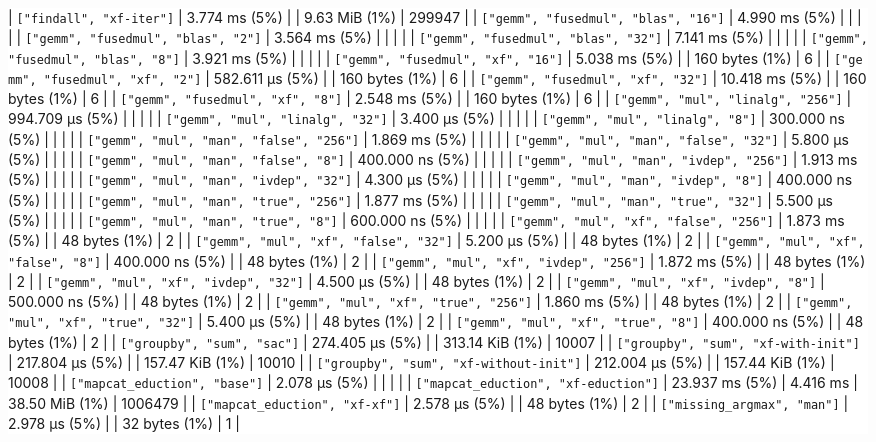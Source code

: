 | `["findall", "xf-iter"]`                 |   3.774 ms (5%) |          |   9.63 MiB (1%) |      299947 |
| `["gemm", "fusedmul", "blas", "16"]`     |   4.990 ms (5%) |          |                 |             |
| `["gemm", "fusedmul", "blas", "2"]`      |   3.564 ms (5%) |          |                 |             |
| `["gemm", "fusedmul", "blas", "32"]`     |   7.141 ms (5%) |          |                 |             |
| `["gemm", "fusedmul", "blas", "8"]`      |   3.921 ms (5%) |          |                 |             |
| `["gemm", "fusedmul", "xf", "16"]`       |   5.038 ms (5%) |          |  160 bytes (1%) |           6 |
| `["gemm", "fusedmul", "xf", "2"]`        | 582.611 μs (5%) |          |  160 bytes (1%) |           6 |
| `["gemm", "fusedmul", "xf", "32"]`       |  10.418 ms (5%) |          |  160 bytes (1%) |           6 |
| `["gemm", "fusedmul", "xf", "8"]`        |   2.548 ms (5%) |          |  160 bytes (1%) |           6 |
| `["gemm", "mul", "linalg", "256"]`       | 994.709 μs (5%) |          |                 |             |
| `["gemm", "mul", "linalg", "32"]`        |   3.400 μs (5%) |          |                 |             |
| `["gemm", "mul", "linalg", "8"]`         | 300.000 ns (5%) |          |                 |             |
| `["gemm", "mul", "man", "false", "256"]` |   1.869 ms (5%) |          |                 |             |
| `["gemm", "mul", "man", "false", "32"]`  |   5.800 μs (5%) |          |                 |             |
| `["gemm", "mul", "man", "false", "8"]`   | 400.000 ns (5%) |          |                 |             |
| `["gemm", "mul", "man", "ivdep", "256"]` |   1.913 ms (5%) |          |                 |             |
| `["gemm", "mul", "man", "ivdep", "32"]`  |   4.300 μs (5%) |          |                 |             |
| `["gemm", "mul", "man", "ivdep", "8"]`   | 400.000 ns (5%) |          |                 |             |
| `["gemm", "mul", "man", "true", "256"]`  |   1.877 ms (5%) |          |                 |             |
| `["gemm", "mul", "man", "true", "32"]`   |   5.500 μs (5%) |          |                 |             |
| `["gemm", "mul", "man", "true", "8"]`    | 600.000 ns (5%) |          |                 |             |
| `["gemm", "mul", "xf", "false", "256"]`  |   1.873 ms (5%) |          |   48 bytes (1%) |           2 |
| `["gemm", "mul", "xf", "false", "32"]`   |   5.200 μs (5%) |          |   48 bytes (1%) |           2 |
| `["gemm", "mul", "xf", "false", "8"]`    | 400.000 ns (5%) |          |   48 bytes (1%) |           2 |
| `["gemm", "mul", "xf", "ivdep", "256"]`  |   1.872 ms (5%) |          |   48 bytes (1%) |           2 |
| `["gemm", "mul", "xf", "ivdep", "32"]`   |   4.500 μs (5%) |          |   48 bytes (1%) |           2 |
| `["gemm", "mul", "xf", "ivdep", "8"]`    | 500.000 ns (5%) |          |   48 bytes (1%) |           2 |
| `["gemm", "mul", "xf", "true", "256"]`   |   1.860 ms (5%) |          |   48 bytes (1%) |           2 |
| `["gemm", "mul", "xf", "true", "32"]`    |   5.400 μs (5%) |          |   48 bytes (1%) |           2 |
| `["gemm", "mul", "xf", "true", "8"]`     | 400.000 ns (5%) |          |   48 bytes (1%) |           2 |
| `["groupby", "sum", "sac"]`              | 274.405 μs (5%) |          | 313.14 KiB (1%) |       10007 |
| `["groupby", "sum", "xf-with-init"]`     | 217.804 μs (5%) |          | 157.47 KiB (1%) |       10010 |
| `["groupby", "sum", "xf-without-init"]`  | 212.004 μs (5%) |          | 157.44 KiB (1%) |       10008 |
| `["mapcat_eduction", "base"]`            |   2.078 μs (5%) |          |                 |             |
| `["mapcat_eduction", "xf-eduction"]`     |  23.937 ms (5%) | 4.416 ms |  38.50 MiB (1%) |     1006479 |
| `["mapcat_eduction", "xf-xf"]`           |   2.578 μs (5%) |          |   48 bytes (1%) |           2 |
| `["missing_argmax", "man"]`              |   2.978 μs (5%) |          |   32 bytes (1%) |           1 |